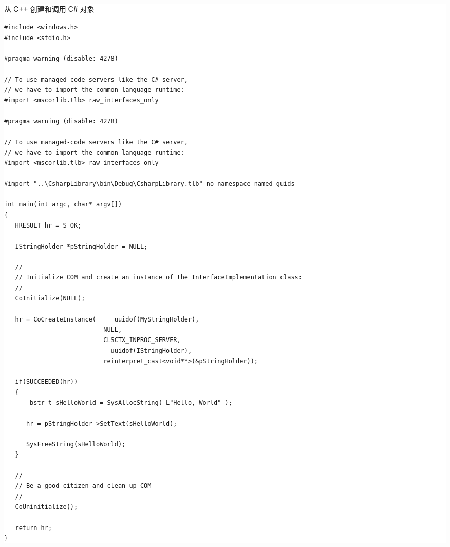 从 C++ 创建和调用 C# 对象

```
#include <windows.h>
#include <stdio.h>

#pragma warning (disable: 4278)

// To use managed-code servers like the C# server, 
// we have to import the common language runtime:
#import <mscorlib.tlb> raw_interfaces_only

#pragma warning (disable: 4278)

// To use managed-code servers like the C# server, 
// we have to import the common language runtime:
#import <mscorlib.tlb> raw_interfaces_only

#import "..\CsharpLibrary\bin\Debug\CsharpLibrary.tlb" no_namespace named_guids

int main(int argc, char* argv[])
{
   HRESULT hr = S_OK;

   IStringHolder *pStringHolder = NULL;

   //
   // Initialize COM and create an instance of the InterfaceImplementation class:
   //
   CoInitialize(NULL);

   hr = CoCreateInstance(   __uuidof(MyStringHolder),
                           NULL,
                           CLSCTX_INPROC_SERVER,
                           __uuidof(IStringHolder),
                           reinterpret_cast<void**>(&pStringHolder));

   if(SUCCEEDED(hr))
   {
      _bstr_t sHelloWorld = SysAllocString( L"Hello, World" );

      hr = pStringHolder->SetText(sHelloWorld);

      SysFreeString(sHelloWorld);
   }

   //
   // Be a good citizen and clean up COM
   //
   CoUninitialize();

   return hr;
} 
```
